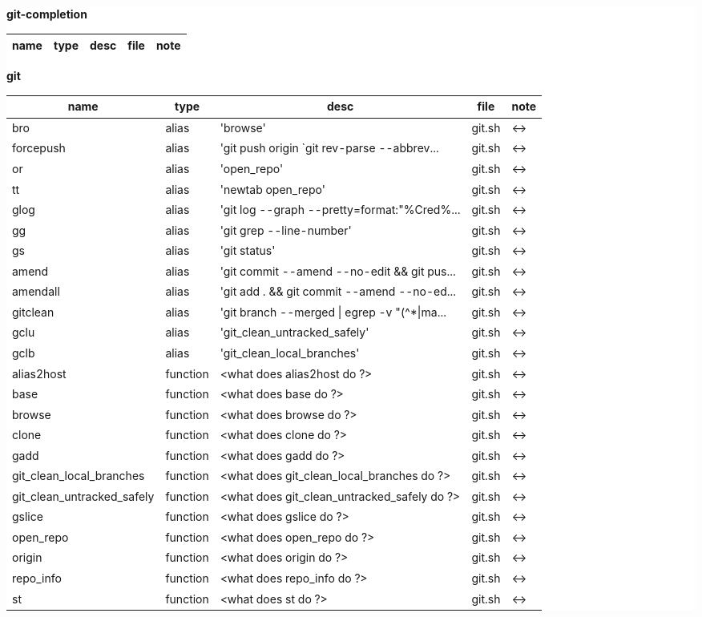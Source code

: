 
**git-completion**



| name |  type |  desc |  file |  note |
| ---- | ----- | ----- | ----- | ----- |


**git**



| name                       |  type     |  desc                                                  |  file   |  note |
| -------------------------- | --------- | ------------------------------------------------------ | ------- | ----- |
| bro                        |  alias    |  'browse'                                              |  git.sh |  <->  |
| forcepush                  |  alias    |  'git push origin `git rev-parse --abbrev...           |  git.sh |  <->  |
| or                         |  alias    |  'open_repo'                                           |  git.sh |  <->  |
| tt                         |  alias    |  'newtab open_repo'                                    |  git.sh |  <->  |
| glog                       |  alias    |  'git log --graph --pretty=format:"%Cred%...           |  git.sh |  <->  |
| gg                         |  alias    |  'git grep --line-number'                              |  git.sh |  <->  |
| gs                         |  alias    |  'git status'                                          |  git.sh |  <->  |
| amend                      |  alias    |  'git commit --amend --no-edit && git pus...           |  git.sh |  <->  |
| amendall                   |  alias    |  'git add . && git commit --amend --no-ed...           |  git.sh |  <->  |
| gitclean                   |  alias    |  'git branch --merged &#124; egrep -v "(^\*&#124;ma... |  git.sh |  <->  |
| gclu                       |  alias    |  'git_clean_untracked_safely'                          |  git.sh |  <->  |
| gclb                       |  alias    |  'git_clean_local_branches'                            |  git.sh |  <->  |
| alias2host                 |  function |  <what does alias2host do ?>                           |  git.sh |  <->  |
| base                       |  function |  <what does base do ?>                                 |  git.sh |  <->  |
| browse                     |  function |  <what does browse do ?>                               |  git.sh |  <->  |
| clone                      |  function |  <what does clone do ?>                                |  git.sh |  <->  |
| gadd                       |  function |  <what does gadd do ?>                                 |  git.sh |  <->  |
| git_clean_local_branches   |  function |  <what does git_clean_local_branches do ?>             |  git.sh |  <->  |
| git_clean_untracked_safely |  function |  <what does git_clean_untracked_safely do ?>           |  git.sh |  <->  |
| gslice                     |  function |  <what does gslice do ?>                               |  git.sh |  <->  |
| open_repo                  |  function |  <what does open_repo do ?>                            |  git.sh |  <->  |
| origin                     |  function |  <what does origin do ?>                               |  git.sh |  <->  |
| repo_info                  |  function |  <what does repo_info do ?>                            |  git.sh |  <->  |
| st                         |  function |  <what does st do ?>                                   |  git.sh |  <->  |
